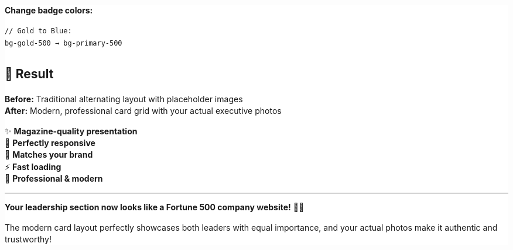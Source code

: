 **Change badge colors:**
```tsx
// Gold to Blue:
bg-gold-500 → bg-primary-500
```

## 🎯 Result

**Before:** Traditional alternating layout with placeholder images  
**After:** Modern, professional card grid with your actual executive photos

✨ **Magazine-quality presentation**  
📱 **Perfectly responsive**  
🎨 **Matches your brand**  
⚡ **Fast loading**  
👔 **Professional & modern**  

---

**Your leadership section now looks like a Fortune 500 company website!** 🏢✨

The modern card layout perfectly showcases both leaders with equal importance, and your actual photos make it authentic and trustworthy!


